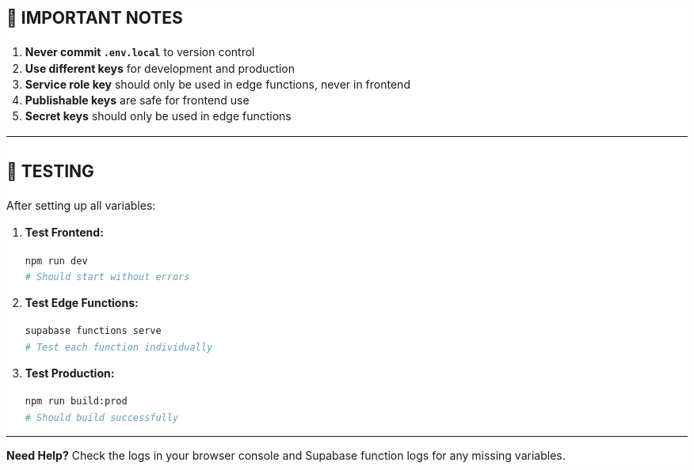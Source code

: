 
## 🚨 **IMPORTANT NOTES**

1. **Never commit `.env.local`** to version control
2. **Use different keys** for development and production
3. **Service role key** should only be used in edge functions, never in frontend
4. **Publishable keys** are safe for frontend use
5. **Secret keys** should only be used in edge functions

---

## 🧪 **TESTING**

After setting up all variables:

1. **Test Frontend:**

   ```bash
   npm run dev
   # Should start without errors
   ```

2. **Test Edge Functions:**

   ```bash
   supabase functions serve
   # Test each function individually
   ```

3. **Test Production:**
   ```bash
   npm run build:prod
   # Should build successfully
   ```

---

**Need Help?** Check the logs in your browser console and Supabase function logs for any missing variables.
